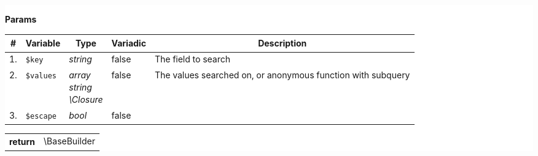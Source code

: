 <table style="text-align:left">
</table>


**Params**

<table>
<thead>
<tr>
<th>#</th>
<th>Variable</th>
<th>Type</th>
<th>Variadic</th>
<th>Description</th>
</tr>
</thead>
<tbody>

<tr>
<td>1.</td>
<td><code>$key</code></td>
<td><em>string
</em></td>
<td>false</td>
<td>The field to search</td>
</tr>

<tr>
<td>2.</td>
<td><code>$values</code></td>
<td><em>array<br>string<br>\Closure
</em></td>
<td>false</td>
<td>The values searched on, or anonymous function with subquery</td>
</tr>

<tr>
<td>3.</td>
<td><code>$escape</code></td>
<td><em>bool
</em></td>
<td>false</td>
<td></td>
</tr>


</tbody>
</table>



<table>
<tr>
<th style="vertical-align:top;">return</th>
<td>\BaseBuilder
</td>
</tr>
</table>
